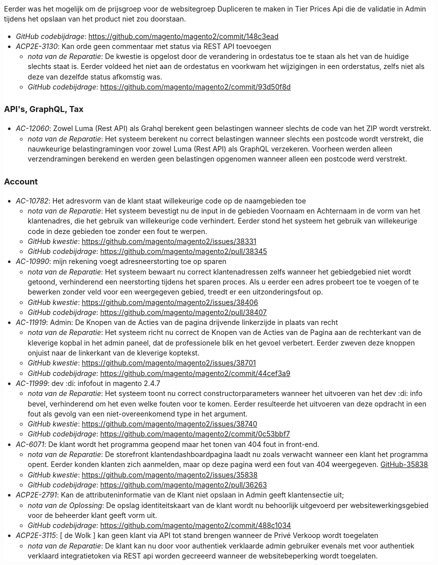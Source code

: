 Eerder was het mogelijk om de prijsgroep voor de websitegroep Dupliceren te maken in Tier Prices Api die de validatie in Admin tijdens het opslaan van het product niet zou doorstaan.
   * _GitHub codebijdrage_: <https://github.com/magento/magento2/commit/148c3ead>
* _ACP2E-3130_: Kan orde geen commentaar met status via REST API toevoegen
   * _nota van de Reparatie_: De kwestie is opgelost door de verandering in ordestatus toe te staan als het van de huidige slechts staat is. Eerder voldeed het niet aan de ordestatus en voorkwam het wijzigingen in een orderstatus, zelfs niet als deze van dezelfde status afkomstig was.
   * _GitHub codebijdrage_: <https://github.com/magento/magento2/commit/93d50f8d>

### API&#39;s, GraphQL, Tax

* _AC-12060_: Zowel Luma (Rest API) als Grahql berekent geen belastingen wanneer slechts de code van het ZIP wordt verstrekt.
   * _nota van de Reparatie_: Het systeem berekent nu correct belastingen wanneer slechts een postcode wordt verstrekt, die nauwkeurige belastingramingen voor zowel Luma (Rest API) als GraphQL verzekeren. Voorheen werden alleen verzendramingen berekend en werden geen belastingen opgenomen wanneer alleen een postcode werd verstrekt.

### Account

* _AC-10782_: Het adresvorm van de klant staat willekeurige code op de naamgebieden toe
   * _nota van de Reparatie_: Het systeem bevestigt nu de input in de gebieden Voornaam en Achternaam in de vorm van het klantenadres, die het gebruik van willekeurige code verhindert. Eerder stond het systeem het gebruik van willekeurige code in deze gebieden toe zonder een fout te werpen.
   * _GitHub kwestie_: <https://github.com/magento/magento2/issues/38331>
   * _GitHub codebijdrage_: <https://github.com/magento/magento2/pull/38345>
* _AC-10990_: mijn rekening voegt adresneerstorting toe op sparen
   * _nota van de Reparatie_: Het systeem bewaart nu correct klantenadressen zelfs wanneer het gebiedgebied niet wordt getoond, verhinderend een neerstorting tijdens het sparen proces. Als u eerder een adres probeert toe te voegen of te bewerken zonder veld voor een weergegeven gebied, treedt er een uitzonderingsfout op.
   * _GitHub kwestie_: <https://github.com/magento/magento2/issues/38406>
   * _GitHub codebijdrage_: <https://github.com/magento/magento2/pull/38407>
* _AC-11919_: Admin: De Knopen van de Acties van de pagina drijvende linkerzijde in plaats van recht
   * _nota van de Reparatie_: Het systeem richt nu correct de Knopen van de Acties van de Pagina aan de rechterkant van de kleverige kopbal in het admin paneel, dat de professionele blik en het gevoel verbetert. Eerder zweven deze knoppen onjuist naar de linkerkant van de kleverige koptekst.
   * _GitHub kwestie_: <https://github.com/magento/magento2/issues/38701>
   * _GitHub codebijdrage_: <https://github.com/magento/magento2/commit/44cef3a9>
* _AC-11999_: dev :di: infofout in magento 2.4.7
   * _nota van de Reparatie_: Het systeem toont nu correct constructorparameters wanneer het uitvoeren van het dev :di: info bevel, verhinderend om het even welke fouten voor te komen. Eerder resulteerde het uitvoeren van deze opdracht in een fout als gevolg van een niet-overeenkomend type in het argument.
   * _GitHub kwestie_: <https://github.com/magento/magento2/issues/38740>
   * _GitHub codebijdrage_: <https://github.com/magento/magento2/commit/0c53bbf7>
* _AC-6071_: De klant wordt het programma geopend maar het tonen van 404 fout in front-end.
   * _nota van de Reparatie_: De storefront klantendashboardpagina laadt nu zoals verwacht wanneer een klant het programma opent. Eerder konden klanten zich aanmelden, maar op deze pagina werd een fout van 404 weergegeven. [ GitHub-35838 ](https://github.com/magento/magento2/issues/35838)
   * _GitHub kwestie_: <https://github.com/magento/magento2/issues/35838>
   * _GitHub codebijdrage_: <https://github.com/magento/magento2/pull/36263>
* _ACP2E-2791_: Kan de attributeninformatie van de Klant niet opslaan in Admin geeft klantensectie uit;
   * _nota van de Oplossing_: De opslag identiteitskaart van de klant wordt nu behoorlijk uitgevoerd per websitewerkingsgebied voor de beheerder klant geeft vorm uit.
   * _GitHub codebijdrage_: <https://github.com/magento/magento2/commit/488c1034>
* _ACP2E-3115_: [ de Wolk ] kan geen klant via API tot stand brengen wanneer de Privé Verkoop wordt toegelaten
   * _nota van de Reparatie_: De klant kan nu door voor authentiek verklaarde admin gebruiker evenals met voor authentiek verklaard integratietoken via REST api worden gecreeerd wanneer de websitebeperking wordt toegelaten.
